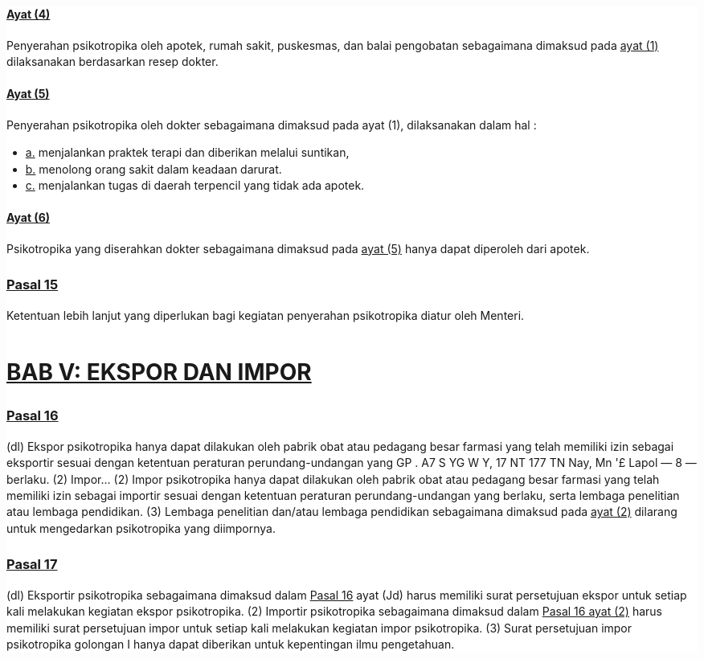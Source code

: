 #### [Ayat (4)](http://example.org/legal/peraturan/uu/1997/5/pasal/0014/versi/19970311/ayat/0004)
Penyerahan psikotropika oleh apotek, rumah sakit, puskesmas, dan balai pengobatan sebagaimana dimaksud pada [ayat (1)](http://example.org/legal/peraturan/uu/1997/5/pasal/0014/versi/19970311/ayat/0001) dilaksanakan berdasarkan resep dokter.

#### [Ayat (5)](http://example.org/legal/peraturan/uu/1997/5/pasal/0014/versi/19970311/ayat/0005)
Penyerahan psikotropika oleh dokter sebagaimana dimaksud pada ayat (1), dilaksanakan dalam hal :
* [a.](http://example.org/legal/peraturan/uu/1997/5/pasal/0014/versi/19970311/ayat/0005/huruf/a) menjalankan praktek terapi dan diberikan melalui suntikan,
* [b.](http://example.org/legal/peraturan/uu/1997/5/pasal/0014/versi/19970311/ayat/0005/huruf/b) menolong orang sakit dalam keadaan darurat.
* [c.](http://example.org/legal/peraturan/uu/1997/5/pasal/0014/versi/19970311/ayat/0005/huruf/c) menjalankan tugas di daerah terpencil yang tidak ada apotek.

#### [Ayat (6)](http://example.org/legal/peraturan/uu/1997/5/pasal/0014/versi/19970311/ayat/0006)
Psikotropika yang diserahkan dokter sebagaimana dimaksud pada [ayat (5)](http://example.org/legal/peraturan/uu/1997/5/pasal/0014/versi/19970311/ayat/0005) hanya dapat diperoleh dari apotek.


### [Pasal 15](http://example.org/legal/peraturan/uu/1997/5/pasal/0015)
Ketentuan lebih lanjut yang diperlukan bagi kegiatan penyerahan psikotropika diatur oleh Menteri.
 


# [BAB V: EKSPOR DAN IMPOR](http://example.org/legal/peraturan/uu/1997/5/bab/0005)

### [Pasal 16](http://example.org/legal/peraturan/uu/1997/5/pasal/0016)
(dl) Ekspor psikotropika hanya dapat dilakukan oleh pabrik obat atau pedagang besar farmasi yang telah memiliki izin sebagai eksportir sesuai dengan ketentuan peraturan perundang-undangan yang GP . A7 S YG W Y, 17 NT 177 TN Nay, Mn '£ Lapol — 8 — berlaku. (2) Impor... (2) Impor psikotropika hanya dapat dilakukan oleh pabrik obat atau pedagang besar farmasi yang telah memiliki izin sebagai importir sesuai dengan ketentuan peraturan perundang-undangan yang berlaku, serta lembaga penelitian atau lembaga pendidikan. (3) Lembaga penelitian dan/atau lembaga pendidikan sebagaimana dimaksud pada [ayat (2)](http://example.org/legal/peraturan/uu/1997/5/pasal/0016/versi/19970311/ayat/0002) dilarang untuk mengedarkan psikotropika yang diimpornya.


### [Pasal 17](http://example.org/legal/peraturan/uu/1997/5/pasal/0017)
(dl) Eksportir psikotropika sebagaimana dimaksud dalam [Pasal 16](http://example.org/legal/peraturan/uu/1997/5/pasal/0016) ayat (Jd) harus memiliki surat persetujuan ekspor untuk setiap kali melakukan kegiatan ekspor psikotropika. (2) Importir psikotropika sebagaimana dimaksud dalam [Pasal 16 ayat (2)](http://example.org/legal/peraturan/uu/1997/5/pasal/0017/versi/19970311/ayat/0002) harus memiliki surat persetujuan impor untuk setiap kali melakukan kegiatan impor psikotropika. (3) Surat persetujuan impor psikotropika golongan I hanya dapat diberikan untuk kepentingan ilmu pengetahuan.
